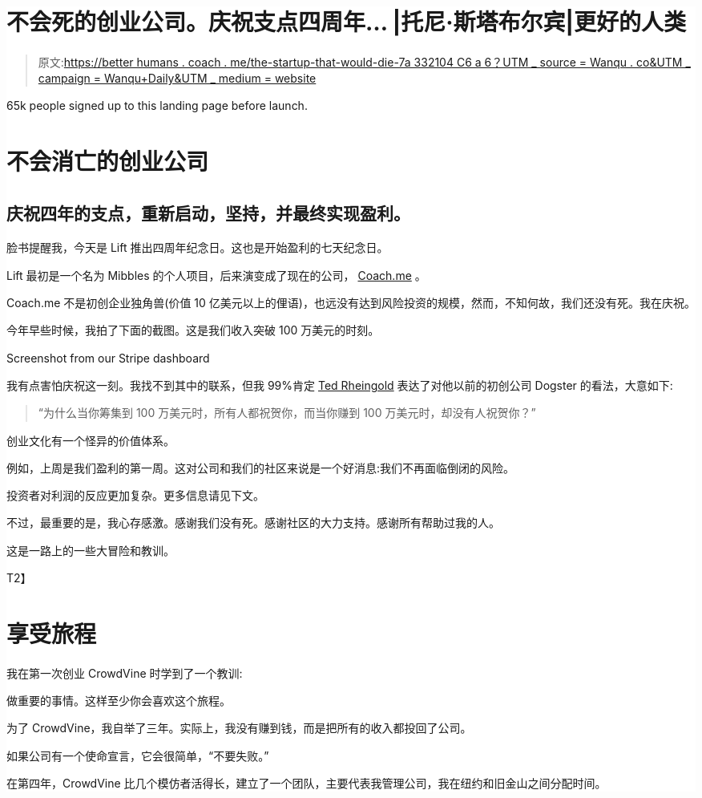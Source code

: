 # 不会死的创业公司。庆祝支点四周年… |托尼·斯塔布尔宾|更好的人类

> 原文:[https://better humans . coach . me/the-startup-that-would-die-7a 332104 C6 a 6？UTM _ source = Wanqu . co&UTM _ campaign = Wanqu+Daily&UTM _ medium = website](https://betterhumans.coach.me/the-startup-that-wouldnt-die-7a332104c6a6?utm_source=wanqu.co&utm_campaign=Wanqu+Daily&utm_medium=website)



65k people signed up to this landing page before launch.



# 不会消亡的创业公司

## 庆祝四年的支点，重新启动，坚持，并最终实现盈利。

脸书提醒我，今天是 Lift 推出四周年纪念日。这也是开始盈利的七天纪念日。

Lift 最初是一个名为 Mibbles 的个人项目，后来演变成了现在的公司， [Coach.me](http://coach.me) 。

Coach.me 不是初创企业独角兽(价值 10 亿美元以上的俚语)，也远没有达到风险投资的规模，然而，不知何故，我们还没有死。我在庆祝。

今年早些时候，我拍了下面的截图。这是我们收入突破 100 万美元的时刻。



Screenshot from our Stripe dashboard



我有点害怕庆祝这一刻。我找不到其中的联系，但我 99%肯定 [Ted Rheingold](https://medium.com/u/42083cb3a9af?source=post_page-----7a332104c6a6--------------------------------) 表达了对他以前的初创公司 Dogster 的看法，大意如下:

> “为什么当你筹集到 100 万美元时，所有人都祝贺你，而当你赚到 100 万美元时，却没有人祝贺你？”

创业文化有一个怪异的价值体系。

例如，上周是我们盈利的第一周。这对公司和我们的社区来说是一个好消息:我们不再面临倒闭的风险。

投资者对利润的反应更加复杂。更多信息请见下文。

不过，最重要的是，我心存感激。感谢我们没有死。感谢社区的大力支持。感谢所有帮助过我的人。

这是一路上的一些大冒险和教训。

T2】

# 享受旅程

我在第一次创业 CrowdVine 时学到了一个教训:

做重要的事情。这样至少你会喜欢这个旅程。

为了 CrowdVine，我自举了三年。实际上，我没有赚到钱，而是把所有的收入都投回了公司。

如果公司有一个使命宣言，它会很简单，“不要失败。”

在第四年，CrowdVine 比几个模仿者活得长，建立了一个团队，主要代表我管理公司，我在纽约和旧金山之间分配时间。
